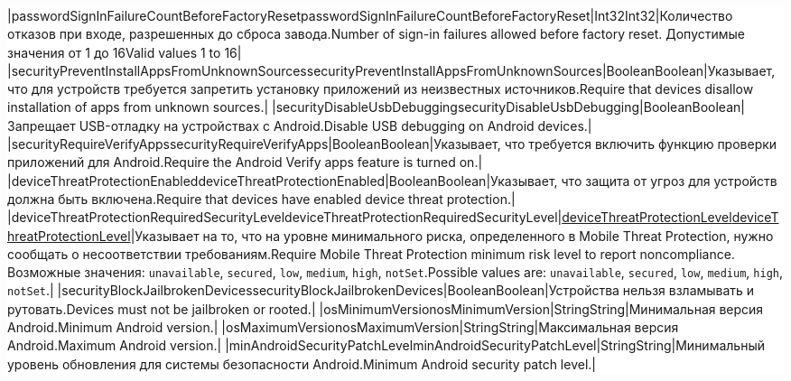 |<span data-ttu-id="e8eab-182">passwordSignInFailureCountBeforeFactoryReset</span><span class="sxs-lookup"><span data-stu-id="e8eab-182">passwordSignInFailureCountBeforeFactoryReset</span></span>|<span data-ttu-id="e8eab-183">Int32</span><span class="sxs-lookup"><span data-stu-id="e8eab-183">Int32</span></span>|<span data-ttu-id="e8eab-184">Количество отказов при входе, разрешенных до сброса завода.</span><span class="sxs-lookup"><span data-stu-id="e8eab-184">Number of sign-in failures allowed before factory reset.</span></span> <span data-ttu-id="e8eab-185">Допустимые значения от 1 до 16</span><span class="sxs-lookup"><span data-stu-id="e8eab-185">Valid values 1 to 16</span></span>|
|<span data-ttu-id="e8eab-186">securityPreventInstallAppsFromUnknownSources</span><span class="sxs-lookup"><span data-stu-id="e8eab-186">securityPreventInstallAppsFromUnknownSources</span></span>|<span data-ttu-id="e8eab-187">Boolean</span><span class="sxs-lookup"><span data-stu-id="e8eab-187">Boolean</span></span>|<span data-ttu-id="e8eab-188">Указывает, что для устройств требуется запретить установку приложений из неизвестных источников.</span><span class="sxs-lookup"><span data-stu-id="e8eab-188">Require that devices disallow installation of apps from unknown sources.</span></span>|
|<span data-ttu-id="e8eab-189">securityDisableUsbDebugging</span><span class="sxs-lookup"><span data-stu-id="e8eab-189">securityDisableUsbDebugging</span></span>|<span data-ttu-id="e8eab-190">Boolean</span><span class="sxs-lookup"><span data-stu-id="e8eab-190">Boolean</span></span>|<span data-ttu-id="e8eab-191">Запрещает USB-отладку на устройствах с Android.</span><span class="sxs-lookup"><span data-stu-id="e8eab-191">Disable USB debugging on Android devices.</span></span>|
|<span data-ttu-id="e8eab-192">securityRequireVerifyApps</span><span class="sxs-lookup"><span data-stu-id="e8eab-192">securityRequireVerifyApps</span></span>|<span data-ttu-id="e8eab-193">Boolean</span><span class="sxs-lookup"><span data-stu-id="e8eab-193">Boolean</span></span>|<span data-ttu-id="e8eab-194">Указывает, что требуется включить функцию проверки приложений для Android.</span><span class="sxs-lookup"><span data-stu-id="e8eab-194">Require the Android Verify apps feature is turned on.</span></span>|
|<span data-ttu-id="e8eab-195">deviceThreatProtectionEnabled</span><span class="sxs-lookup"><span data-stu-id="e8eab-195">deviceThreatProtectionEnabled</span></span>|<span data-ttu-id="e8eab-196">Boolean</span><span class="sxs-lookup"><span data-stu-id="e8eab-196">Boolean</span></span>|<span data-ttu-id="e8eab-197">Указывает, что защита от угроз для устройств должна быть включена.</span><span class="sxs-lookup"><span data-stu-id="e8eab-197">Require that devices have enabled device threat protection.</span></span>|
|<span data-ttu-id="e8eab-198">deviceThreatProtectionRequiredSecurityLevel</span><span class="sxs-lookup"><span data-stu-id="e8eab-198">deviceThreatProtectionRequiredSecurityLevel</span></span>|[<span data-ttu-id="e8eab-199">deviceThreatProtectionLevel</span><span class="sxs-lookup"><span data-stu-id="e8eab-199">deviceThreatProtectionLevel</span></span>](../resources/intune-deviceconfig-devicethreatprotectionlevel.md)|<span data-ttu-id="e8eab-200">Указывает на то, что на уровне минимального риска, определенного в Mobile Threat Protection, нужно сообщать о несоответствии требованиям.</span><span class="sxs-lookup"><span data-stu-id="e8eab-200">Require Mobile Threat Protection minimum risk level to report noncompliance.</span></span> <span data-ttu-id="e8eab-201">Возможные значения: `unavailable`, `secured`, `low`, `medium`, `high`, `notSet`.</span><span class="sxs-lookup"><span data-stu-id="e8eab-201">Possible values are: `unavailable`, `secured`, `low`, `medium`, `high`, `notSet`.</span></span>|
|<span data-ttu-id="e8eab-202">securityBlockJailbrokenDevices</span><span class="sxs-lookup"><span data-stu-id="e8eab-202">securityBlockJailbrokenDevices</span></span>|<span data-ttu-id="e8eab-203">Boolean</span><span class="sxs-lookup"><span data-stu-id="e8eab-203">Boolean</span></span>|<span data-ttu-id="e8eab-204">Устройства нельзя взламывать и рутовать.</span><span class="sxs-lookup"><span data-stu-id="e8eab-204">Devices must not be jailbroken or rooted.</span></span>|
|<span data-ttu-id="e8eab-205">osMinimumVersion</span><span class="sxs-lookup"><span data-stu-id="e8eab-205">osMinimumVersion</span></span>|<span data-ttu-id="e8eab-206">String</span><span class="sxs-lookup"><span data-stu-id="e8eab-206">String</span></span>|<span data-ttu-id="e8eab-207">Минимальная версия Android.</span><span class="sxs-lookup"><span data-stu-id="e8eab-207">Minimum Android version.</span></span>|
|<span data-ttu-id="e8eab-208">osMaximumVersion</span><span class="sxs-lookup"><span data-stu-id="e8eab-208">osMaximumVersion</span></span>|<span data-ttu-id="e8eab-209">String</span><span class="sxs-lookup"><span data-stu-id="e8eab-209">String</span></span>|<span data-ttu-id="e8eab-210">Максимальная версия Android.</span><span class="sxs-lookup"><span data-stu-id="e8eab-210">Maximum Android version.</span></span>|
|<span data-ttu-id="e8eab-211">minAndroidSecurityPatchLevel</span><span class="sxs-lookup"><span data-stu-id="e8eab-211">minAndroidSecurityPatchLevel</span></span>|<span data-ttu-id="e8eab-212">String</span><span class="sxs-lookup"><span data-stu-id="e8eab-212">String</span></span>|<span data-ttu-id="e8eab-213">Минимальный уровень обновления для системы безопасности Android.</span><span class="sxs-lookup"><span data-stu-id="e8eab-213">Minimum Android security patch level.</span></span>|